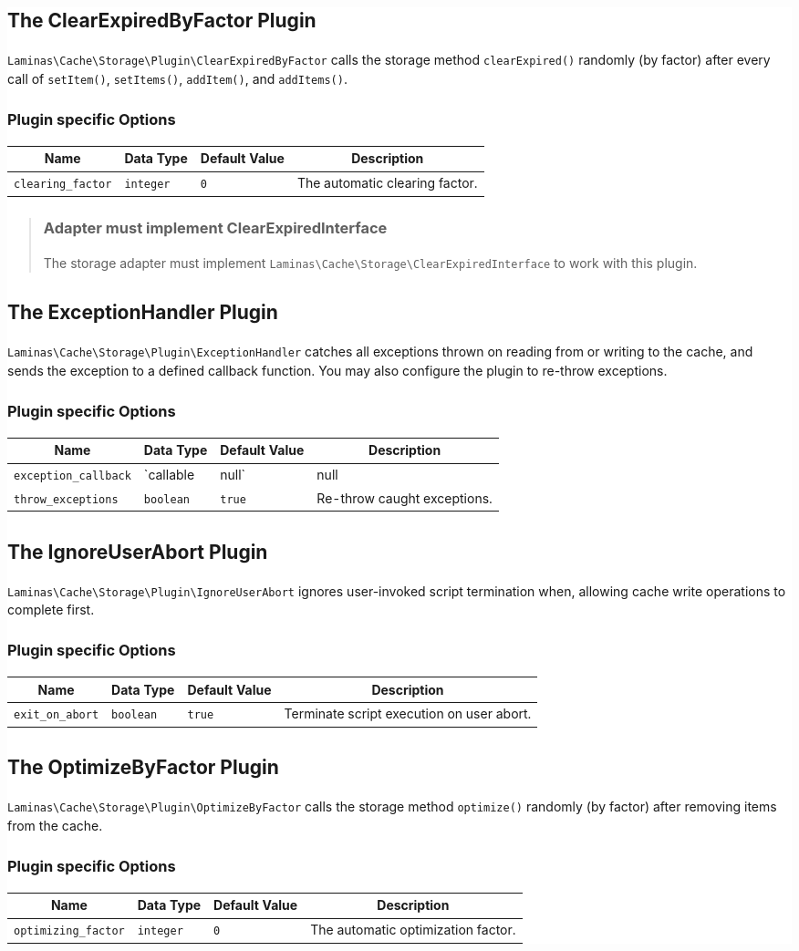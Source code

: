 ## The ClearExpiredByFactor Plugin

`Laminas\Cache\Storage\Plugin\ClearExpiredByFactor` calls the storage method
`clearExpired()` randomly (by factor) after every call of `setItem()`,
`setItems()`, `addItem()`, and `addItems()`.

### Plugin specific Options

| Name              | Data Type | Default Value | Description                    |
|-------------------|-----------|---------------|--------------------------------|
| `clearing_factor` | `integer` | `0`           | The automatic clearing factor. |

> ### Adapter must implement ClearExpiredInterface
>
> The storage adapter must implement `Laminas\Cache\Storage\ClearExpiredInterface`
> to work with this plugin.

## The ExceptionHandler Plugin

`Laminas\Cache\Storage\Plugin\ExceptionHandler` catches all exceptions thrown on
reading from or writing to the cache, and sends the exception to a defined callback function.
You may also configure the plugin to re-throw exceptions.

### Plugin specific Options

| Name                 | Data Type | Default Value | Description                 |
|----------------------|-----------|---------------|-----------------------------|
| `exception_callback` | `callable | null`         | null                        | Callback to invoke on exception; receives the exception as the sole argument.
| `throw_exceptions`   | `boolean` | `true`        | Re-throw caught exceptions. |

## The IgnoreUserAbort Plugin

`Laminas\Cache\Storage\Plugin\IgnoreUserAbort` ignores user-invoked script
termination when, allowing cache write operations to complete first.

### Plugin specific Options

| Name            | Data Type | Default Value | Description                               |
|-----------------|-----------|---------------|-------------------------------------------|
| `exit_on_abort` | `boolean` | `true`        | Terminate script execution on user abort. |

## The OptimizeByFactor Plugin

`Laminas\Cache\Storage\Plugin\OptimizeByFactor` calls the storage method `optimize()`
randomly (by factor) after removing items from the cache.

### Plugin specific Options

| Name                | Data Type | Default Value | Description                        |
|---------------------|-----------|---------------|------------------------------------|
| `optimizing_factor` | `integer` | `0`           | The automatic optimization factor. |
